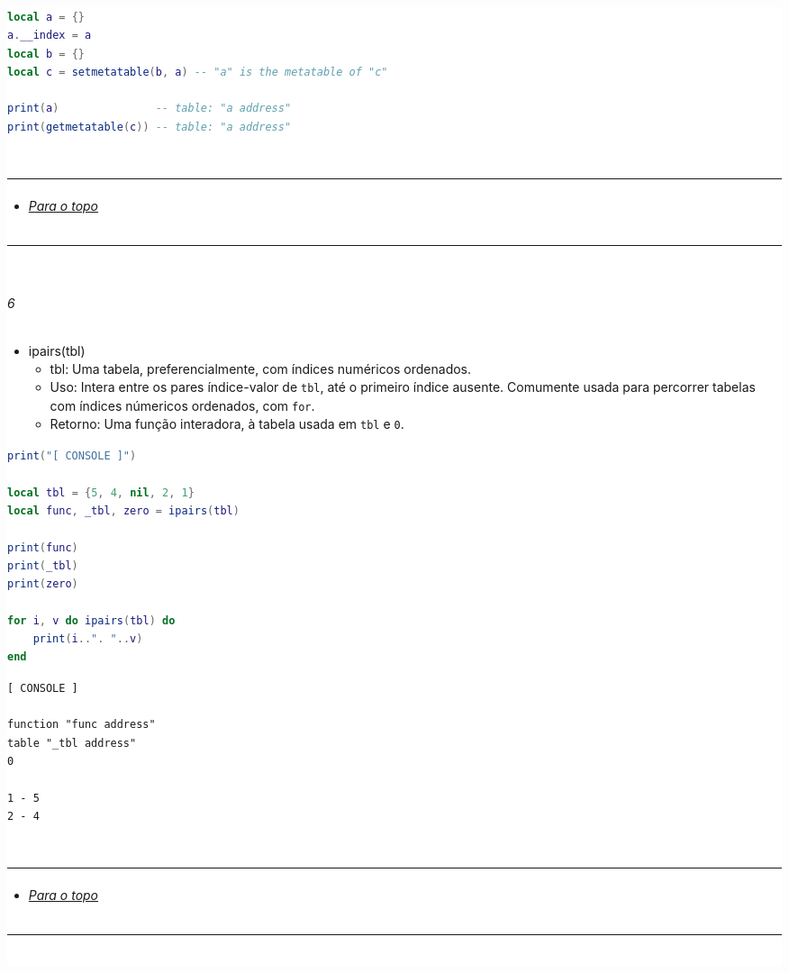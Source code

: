 ``` lua
local a = {}
a.__index = a
local b = {}
local c = setmetatable(b, a) -- "a" is the metatable of "c"

print(a)               -- table: "a address"
print(getmetatable(c)) -- table: "a address"
```

<br>

-----
* ###### [Para o topo](#basic)
-----
<br>

###### 6
* ipairs(tbl)
	* tbl: Uma tabela, preferencialmente, com índices numéricos ordenados.
	* Uso: Intera entre os pares índice-valor de `tbl`, até o primeiro índice ausente. Comumente usada para percorrer tabelas com índices númericos ordenados, com `for`.
	* Retorno: Uma função interadora, à tabela usada em `tbl` e `0`.

``` lua
print("[ CONSOLE ]")

local tbl = {5, 4, nil, 2, 1}
local func, _tbl, zero = ipairs(tbl)

print(func)
print(_tbl)
print(zero)

for i, v do ipairs(tbl) do
	print(i..". "..v)
end
```

```
[ CONSOLE ]

function "func address"
table "_tbl address"
0

1 - 5
2 - 4
```

<br>

-----
* ###### [Para o topo](#basic)
-----
<br>
